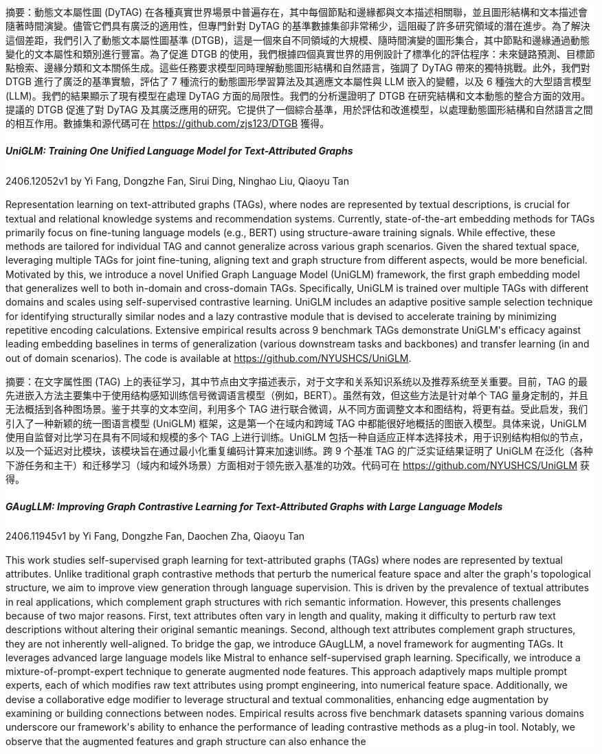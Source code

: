 摘要：<paragraph>動態文本屬性圖 (DyTAG) 在各種真實世界場景中普遍存在，其中每個節點和邊緣都與文本描述相關聯，並且圖形結構和文本描述會隨著時間演變。儘管它們具有廣泛的適用性，但專門針對 DyTAG 的基準數據集卻非常稀少，這阻礙了許多研究領域的潛在進步。為了解決這個差距，我們引入了動態文本屬性圖基準 (DTGB)，這是一個來自不同領域的大規模、隨時間演變的圖形集合，其中節點和邊緣通過動態變化的文本屬性和類別進行豐富。為了促進 DTGB 的使用，我們根據四個真實世界的用例設計了標準化的評估程序：未來鏈路預測、目標節點檢索、邊緣分類和文本關係生成。這些任務要求模型同時理解動態圖形結構和自然語言，強調了 DyTAG 帶來的獨特挑戰。此外，我們對 DTGB 進行了廣泛的基準實驗，評估了 7 種流行的動態圖形學習算法及其適應文本屬性與 LLM 嵌入的變體，以及 6 種強大的大型語言模型 (LLM)。我們的結果顯示了現有模型在處理 DyTAG 方面的局限性。我們的分析還證明了 DTGB 在研究結構和文本動態的整合方面的效用。提議的 DTGB 促進了對 DyTAG 及其廣泛應用的研究。它提供了一個綜合基準，用於評估和改進模型，以處理動態圖形結構和自然語言之間的相互作用。數據集和源代碼可在 https://github.com/zjs123/DTGB 獲得。</paragraph>

##### **UniGLM: Training One Unified Language Model for Text-Attributed Graphs**
2406.12052v1 by Yi Fang, Dongzhe Fan, Sirui Ding, Ninghao Liu, Qiaoyu Tan

Representation learning on text-attributed graphs (TAGs), where nodes are
represented by textual descriptions, is crucial for textual and relational
knowledge systems and recommendation systems. Currently, state-of-the-art
embedding methods for TAGs primarily focus on fine-tuning language models
(e.g., BERT) using structure-aware training signals. While effective, these
methods are tailored for individual TAG and cannot generalize across various
graph scenarios. Given the shared textual space, leveraging multiple TAGs for
joint fine-tuning, aligning text and graph structure from different aspects,
would be more beneficial. Motivated by this, we introduce a novel Unified Graph
Language Model (UniGLM) framework, the first graph embedding model that
generalizes well to both in-domain and cross-domain TAGs. Specifically, UniGLM
is trained over multiple TAGs with different domains and scales using
self-supervised contrastive learning. UniGLM includes an adaptive positive
sample selection technique for identifying structurally similar nodes and a
lazy contrastive module that is devised to accelerate training by minimizing
repetitive encoding calculations. Extensive empirical results across 9
benchmark TAGs demonstrate UniGLM's efficacy against leading embedding
baselines in terms of generalization (various downstream tasks and backbones)
and transfer learning (in and out of domain scenarios). The code is available
at https://github.com/NYUSHCS/UniGLM.

摘要：在文字属性图 (TAG) 上的表征学习，其中节点由文字描述表示，对于文字和关系知识系统以及推荐系统至关重要。目前，TAG 的最先进嵌入方法主要集中于使用结构感知训练信号微调语言模型（例如，BERT）。虽然有效，但这些方法是针对单个 TAG 量身定制的，并且无法概括到各种图场景。鉴于共享的文本空间，利用多个 TAG 进行联合微调，从不同方面调整文本和图结构，将更有益。受此启发，我们引入了一种新颖的统一图语言模型 (UniGLM) 框架，这是第一个在域内和跨域 TAG 中都能很好地概括的图嵌入模型。具体来说，UniGLM 使用自监督对比学习在具有不同域和规模的多个 TAG 上进行训练。UniGLM 包括一种自适应正样本选择技术，用于识别结构相似的节点，以及一个延迟对比模块，该模块旨在通过最小化重复编码计算来加速训练。跨 9 个基准 TAG 的广泛实证结果证明了 UniGLM 在泛化（各种下游任务和主干）和迁移学习（域内和域外场景）方面相对于领先嵌入基准的功效。代码可在 https://github.com/NYUSHCS/UniGLM 获得。

##### **GAugLLM: Improving Graph Contrastive Learning for Text-Attributed Graphs with Large Language Models**
2406.11945v1 by Yi Fang, Dongzhe Fan, Daochen Zha, Qiaoyu Tan

This work studies self-supervised graph learning for text-attributed graphs
(TAGs) where nodes are represented by textual attributes. Unlike traditional
graph contrastive methods that perturb the numerical feature space and alter
the graph's topological structure, we aim to improve view generation through
language supervision. This is driven by the prevalence of textual attributes in
real applications, which complement graph structures with rich semantic
information. However, this presents challenges because of two major reasons.
First, text attributes often vary in length and quality, making it difficulty
to perturb raw text descriptions without altering their original semantic
meanings. Second, although text attributes complement graph structures, they
are not inherently well-aligned. To bridge the gap, we introduce GAugLLM, a
novel framework for augmenting TAGs. It leverages advanced large language
models like Mistral to enhance self-supervised graph learning. Specifically, we
introduce a mixture-of-prompt-expert technique to generate augmented node
features. This approach adaptively maps multiple prompt experts, each of which
modifies raw text attributes using prompt engineering, into numerical feature
space. Additionally, we devise a collaborative edge modifier to leverage
structural and textual commonalities, enhancing edge augmentation by examining
or building connections between nodes. Empirical results across five benchmark
datasets spanning various domains underscore our framework's ability to enhance
the performance of leading contrastive methods as a plug-in tool. Notably, we
observe that the augmented features and graph structure can also enhance the